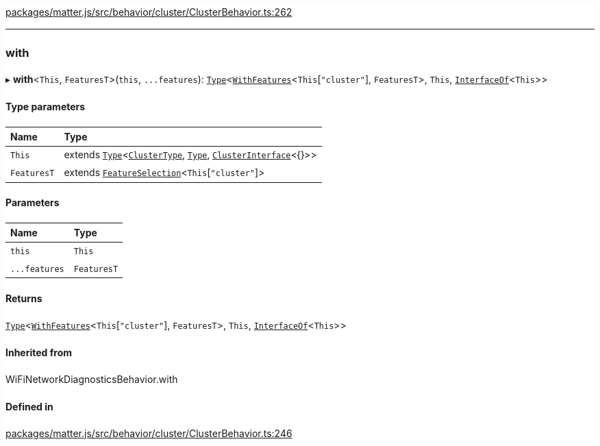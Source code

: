 [packages/matter.js/src/behavior/cluster/ClusterBehavior.ts:262](https://github.com/project-chip/matter.js/blob/2d9f2165d2672864fda3496a6d0d5f93597f82c6/packages/matter.js/src/behavior/cluster/ClusterBehavior.ts#L262)

___

### with

▸ **with**\<`This`, `FeaturesT`\>(`this`, `...features`): [`Type`](../interfaces/behavior_cluster_export.ClusterBehavior.Type.md)\<[`WithFeatures`](../modules/cluster_export.ClusterComposer.md#withfeatures)\<`This`[``"cluster"``], `FeaturesT`\>, `This`, [`InterfaceOf`](../modules/behavior_cluster_export.ClusterInterface.md#interfaceof)\<`This`\>\>

#### Type parameters

| Name | Type |
| :------ | :------ |
| `This` | extends [`Type`](../interfaces/behavior_cluster_export.ClusterBehavior.Type.md)\<[`ClusterType`](../interfaces/cluster_export.ClusterType-1.md), [`Type`](../interfaces/behavior_export.Behavior.Type.md), [`ClusterInterface`](../modules/behavior_cluster_export.md#clusterinterface)\<{}\>\> |
| `FeaturesT` | extends [`FeatureSelection`](../modules/cluster_export.ClusterComposer.md#featureselection)\<`This`[``"cluster"``]\> |

#### Parameters

| Name | Type |
| :------ | :------ |
| `this` | `This` |
| `...features` | `FeaturesT` |

#### Returns

[`Type`](../interfaces/behavior_cluster_export.ClusterBehavior.Type.md)\<[`WithFeatures`](../modules/cluster_export.ClusterComposer.md#withfeatures)\<`This`[``"cluster"``], `FeaturesT`\>, `This`, [`InterfaceOf`](../modules/behavior_cluster_export.ClusterInterface.md#interfaceof)\<`This`\>\>

#### Inherited from

WiFiNetworkDiagnosticsBehavior.with

#### Defined in

[packages/matter.js/src/behavior/cluster/ClusterBehavior.ts:246](https://github.com/project-chip/matter.js/blob/2d9f2165d2672864fda3496a6d0d5f93597f82c6/packages/matter.js/src/behavior/cluster/ClusterBehavior.ts#L246)
